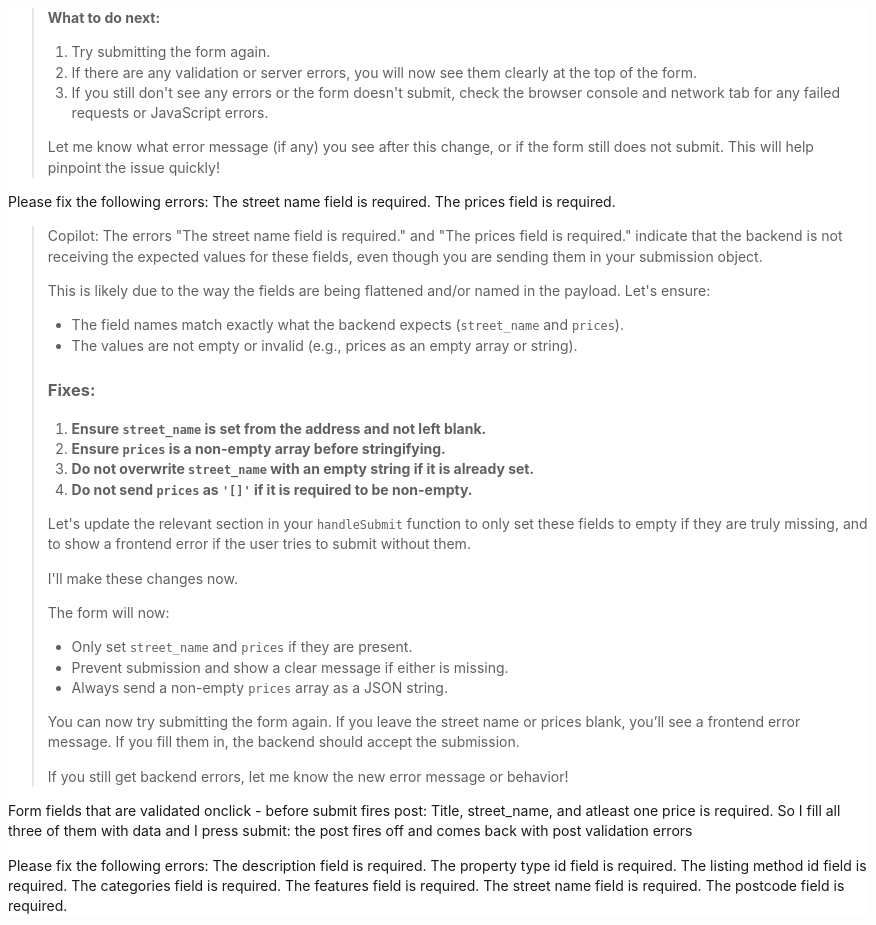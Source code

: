 > 
> **What to do next:**
> 1. Try submitting the form again.
> 2. If there are any validation or server errors, you will now see them clearly at the top of the form.
> 3. If you still don't see any errors or the form doesn't submit, check the browser console and network tab for any failed requests or JavaScript errors.
> 
> Let me know what error message (if any) you see after this change, or if the form still does not submit. This will help pinpoint the issue quickly!

Please fix the following errors:
The street name field is required.
The prices field is required.

> Copilot: The errors "The street name field is required." and "The prices field is required." indicate that the backend is not receiving the expected values for these fields, even though you are sending them in your submission object.
> 
> This is likely due to the way the fields are being flattened and/or named in the payload. Let's ensure:
> - The field names match exactly what the backend expects (`street_name` and `prices`).
> - The values are not empty or invalid (e.g., prices as an empty array or string).
> 
> ### Fixes:
> 1. **Ensure `street_name` is set from the address and not left blank.**
> 2. **Ensure `prices` is a non-empty array before stringifying.**
> 3. **Do not overwrite `street_name` with an empty string if it is already set.**
> 4. **Do not send `prices` as `'[]'` if it is required to be non-empty.**
> 
> Let's update the relevant section in your `handleSubmit` function to only set these fields to empty if they are truly missing, and to show a frontend error if the user tries to submit without them.
> 
> I'll make these changes now. 
> ````
> 
> ````
> The form will now:
> - Only set `street_name` and `prices` if they are present.
> - Prevent submission and show a clear message if either is missing.
> - Always send a non-empty `prices` array as a JSON string.
> 
> You can now try submitting the form again. If you leave the street name or prices blank, you’ll see a frontend error message. If you fill them in, the backend should accept the submission.
> 
> If you still get backend errors, let me know the new error message or behavior!

Form fields that are validated onclick - before submit fires post:  Title, street_name, and atleast one price is required. So I fill all three of them with data and I press submit: the post fires off and comes back with post validation errors

Please fix the following errors:
The description field is required.
The property type id field is required.
The listing method id field is required.
The categories field is required.
The features field is required.
The street name field is required.
The postcode field is required.
